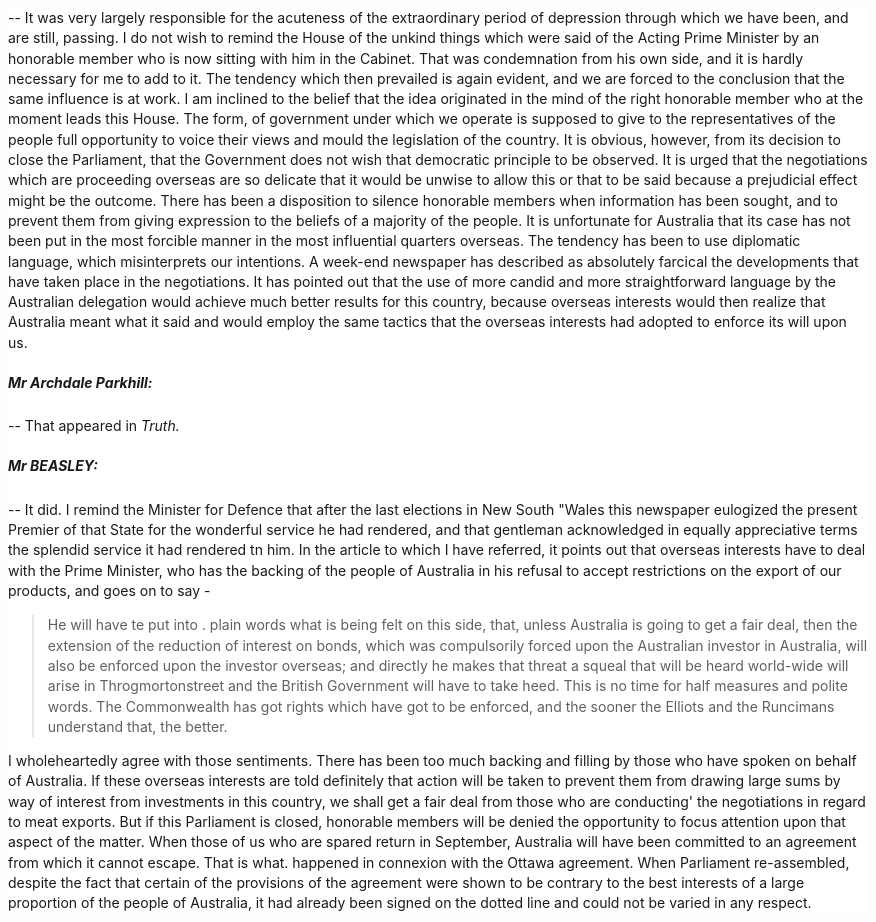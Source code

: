 -- It was very largely responsible for the acuteness of the extraordinary period of depression through which we have been, and are still, passing. I do not wish to remind the House of the unkind things which were said of the Acting Prime Minister by an honorable member who is now sitting with him in the Cabinet. That was condemnation from his own side, and it is hardly necessary for me to add to it. The tendency which then prevailed is again evident, and we are forced to the conclusion that the same influence is at work. I am inclined to the belief that the idea originated in the mind of the right honorable member who at the moment leads this House. The form, of government under which we operate is supposed to give to the representatives of the people full opportunity to voice their views and mould the legislation of the country. It is obvious, however, from its decision to close the Parliament, that the Government does not wish that democratic principle to be observed. It is urged that the negotiations which are proceeding overseas are so delicate that it would be unwise to allow this or that to be said because a prejudicial effect might be the outcome. There has been a disposition to silence honorable members when information has been sought, and to prevent them from giving expression to the beliefs of a majority of the people. It is unfortunate for Australia that its case has not been put in the most forcible manner in the most influential quarters overseas. The tendency has been to use diplomatic language, which misinterprets our intentions. A week-end newspaper has described as absolutely farcical the developments that have taken place in the negotiations. It has pointed out that the use of more candid and more straightforward language by the Australian delegation would achieve much better results for this country, because overseas interests would then realize that Australia meant what it said and would employ the same tactics that the overseas interests had adopted to enforce its will upon us. 

##### Mr Archdale Parkhill:

-- That appeared in  *Truth.* 

##### Mr BEASLEY:

-- It did. I remind the Minister for Defence that after the last elections in New South "Wales this newspaper eulogized the present Premier of that State for the wonderful service he had rendered, and that gentleman acknowledged in equally appreciative terms the splendid service it had rendered tn him. In the article to which I have referred, it points out that overseas interests have to deal with the Prime Minister, who has the backing of the people of Australia in his refusal to accept restrictions on the export of our products, and goes on to say - 

  >He will have te put into . plain words what is being felt on this side, that, unless Australia is going to get a fair deal, then the extension of the reduction of interest on bonds, which was compulsorily forced upon the Australian investor in Australia, will also be enforced upon the investor overseas; and directly he makes that threat a squeal that will be heard world-wide will arise in  Throgmortonstreet  and the British Government will have to take heed. This is no time for half measures and polite words. The Commonwealth has got rights which have got to be enforced, and the sooner the Elliots and the  Runcimans  understand that, the better. 

I wholeheartedly agree with those sentiments. There has been too much backing and filling by those who have spoken on behalf of Australia. If these overseas interests are told definitely that action will be taken to prevent them from drawing large sums by way of interest from investments in this country, we shall get a fair deal from those who are conducting' the negotiations in regard to meat exports. But if this Parliament is closed, honorable members will be denied the opportunity to focus attention upon that aspect of the matter. When those of us who are spared return in September, Australia will have been committed to an agreement from which it cannot escape. That is what. happened in connexion with the Ottawa agreement. When Parliament re-assembled, despite the fact that certain of the provisions of the agreement were shown to be contrary to the best interests of a large proportion of the people of Australia, it had already been signed on the dotted line and could not be varied in any respect. 

